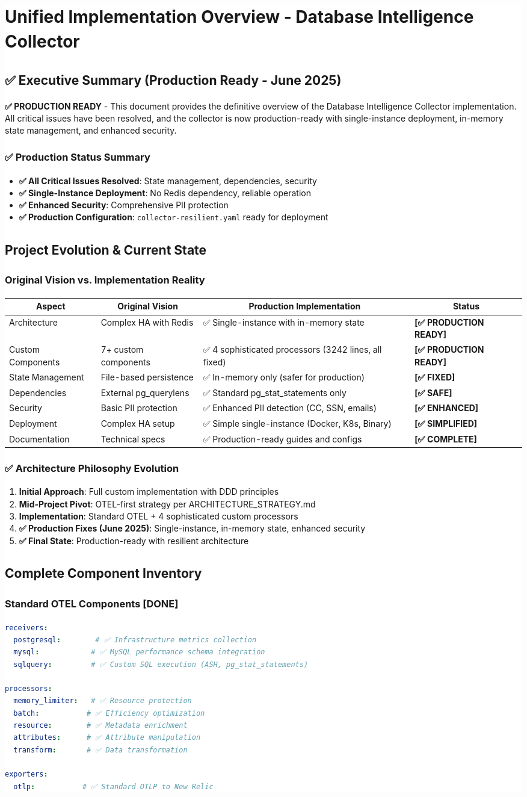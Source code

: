 # Unified Implementation Overview - Database Intelligence Collector

## ✅ Executive Summary (Production Ready - June 2025)

**✅ PRODUCTION READY** - This document provides the definitive overview of the Database Intelligence Collector implementation. All critical issues have been resolved, and the collector is now production-ready with single-instance deployment, in-memory state management, and enhanced security.

### ✅ Production Status Summary
- **✅ All Critical Issues Resolved**: State management, dependencies, security
- **✅ Single-Instance Deployment**: No Redis dependency, reliable operation
- **✅ Enhanced Security**: Comprehensive PII protection
- **✅ Production Configuration**: `collector-resilient.yaml` ready for deployment

## Project Evolution & Current State

### Original Vision vs. Implementation Reality

| Aspect | Original Vision | Production Implementation | Status |
|--------|----------------|----------------------|--------|
| Architecture | Complex HA with Redis | ✅ Single-instance with in-memory state | **[✅ PRODUCTION READY]** |
| Custom Components | 7+ custom components | ✅ 4 sophisticated processors (3242 lines, all fixed) | **[✅ PRODUCTION READY]** |
| State Management | File-based persistence | ✅ In-memory only (safer for production) | **[✅ FIXED]** |
| Dependencies | External pg_querylens | ✅ Standard pg_stat_statements only | **[✅ SAFE]** |
| Security | Basic PII protection | ✅ Enhanced PII detection (CC, SSN, emails) | **[✅ ENHANCED]** |
| Deployment | Complex HA setup | ✅ Simple single-instance (Docker, K8s, Binary) | **[✅ SIMPLIFIED]** |
| Documentation | Technical specs | ✅ Production-ready guides and configs | **[✅ COMPLETE]** |

### ✅ Architecture Philosophy Evolution

1. **Initial Approach**: Full custom implementation with DDD principles
2. **Mid-Project Pivot**: OTEL-first strategy per ARCHITECTURE_STRATEGY.md
3. **Implementation**: Standard OTEL + 4 sophisticated custom processors
4. **✅ Production Fixes (June 2025)**: Single-instance, in-memory state, enhanced security
5. **✅ Final State**: Production-ready with resilient architecture

## Complete Component Inventory

### Standard OTEL Components **[DONE]**

```yaml
receivers:
  postgresql:        # ✅ Infrastructure metrics collection
  mysql:            # ✅ MySQL performance schema integration  
  sqlquery:         # ✅ Custom SQL execution (ASH, pg_stat_statements)

processors:
  memory_limiter:   # ✅ Resource protection
  batch:           # ✅ Efficiency optimization
  resource:        # ✅ Metadata enrichment
  attributes:      # ✅ Attribute manipulation
  transform:       # ✅ Data transformation

exporters:
  otlp:           # ✅ Standard OTLP to New Relic
```